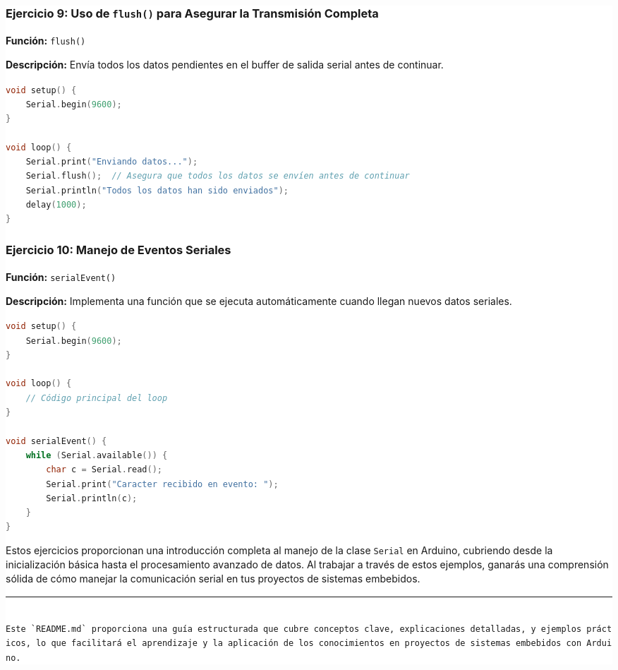 ### Ejercicio 9: Uso de `flush()` para Asegurar la Transmisión Completa
**Función:** `flush()`

**Descripción:** Envía todos los datos pendientes en el buffer de salida serial antes de continuar.

```cpp
void setup() {
    Serial.begin(9600);
}

void loop() {
    Serial.print("Enviando datos...");
    Serial.flush();  // Asegura que todos los datos se envíen antes de continuar
    Serial.println("Todos los datos han sido enviados");
    delay(1000);
}
```

### Ejercicio 10: Manejo de Eventos Seriales
**Función:** `serialEvent()`

**Descripción:** Implementa una función que se ejecuta automáticamente cuando llegan nuevos datos seriales.

```cpp
void setup() {
    Serial.begin(9600);
}

void loop() {
    // Código principal del loop
}

void serialEvent() {
    while (Serial.available()) {
        char c = Serial.read();
        Serial.print("Caracter recibido en evento: ");
        Serial.println(c);
    }
}
```

Estos ejercicios proporcionan una introducción completa al manejo de la clase `Serial` en Arduino, cubriendo desde la inicialización básica hasta el procesamiento avanzado de datos. Al trabajar a través de estos ejemplos, ganarás una comprensión sólida de cómo manejar la comunicación serial en tus proyectos de sistemas embebidos.

---


```

Este `README.md` proporciona una guía estructurada que cubre conceptos clave, explicaciones detalladas, y ejemplos prácticos, lo que facilitará el aprendizaje y la aplicación de los conocimientos en proyectos de sistemas embebidos con Arduino.